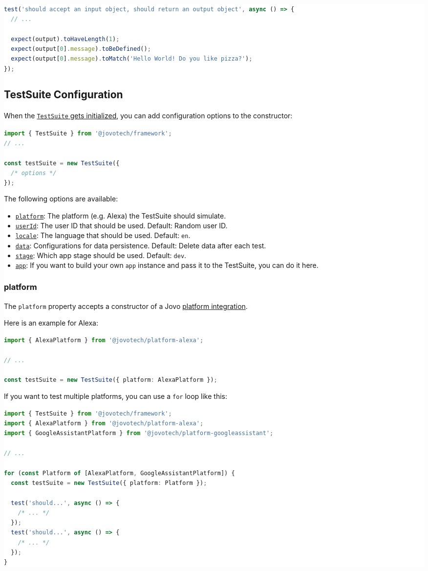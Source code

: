 ```typescript
test('should accept an input object, should return an output object', async () => {
  // ...

  expect(output).toHaveLength(1);
  expect(output[0].message).toBeDefined();
  expect(output[0].message).toMatch('Hello World! Do you like pizza?');
});
```

## TestSuite Configuration

When the [`TestSuite` gets initialized](#testsuite-initialization), you can add configuration options to the constructor:

```typescript
import { TestSuite } from '@jovotech/framework';
// ...

const testSuite = new TestSuite({
  /* options */
});
```

The following options are available:

- [`platform`](#platform): The platform (e.g. Alexa) the TestSuite should simulate.
- [`userId`](#userid): The user ID that should be used. Default: Random user ID.
- [`locale`](#locale): The language that should be used. Default: `en`.
- [`data`](#data): Configurations for data persistence. Default: Delete data after each test.
- [`stage`](#stage): Which app stage should be used. Default: `dev`.
- [`app`](#app): If you want to build your own `app` instance and pass it to the TestSuite, you can do it here.

### platform

The `platform` property accepts a constructor of a Jovo [platform integration](./platforms.md).

Here is an example for Alexa:

```typescript
import { AlexaPlatform } from '@jovotech/platform-alexa';

// ...

const testSuite = new TestSuite({ platform: AlexaPlatform });
```

If you want to test multiple platforms, you can use a `for` loop like this:

```typescript
import { TestSuite } from '@jovotech/framework';
import { AlexaPlatform } from '@jovotech/platform-alexa';
import { GoogleAssistantPlatform } from '@jovotech/platform-googleassistant';

// ...

for (const Platform of [AlexaPlatform, GoogleAssistantPlatform]) {
  const testSuite = new TestSuite({ platform: Platform });

  test('should...', async () => {
    /* ... */
  });
  test('should...', async () => {
    /* ... */
  });
}
```
